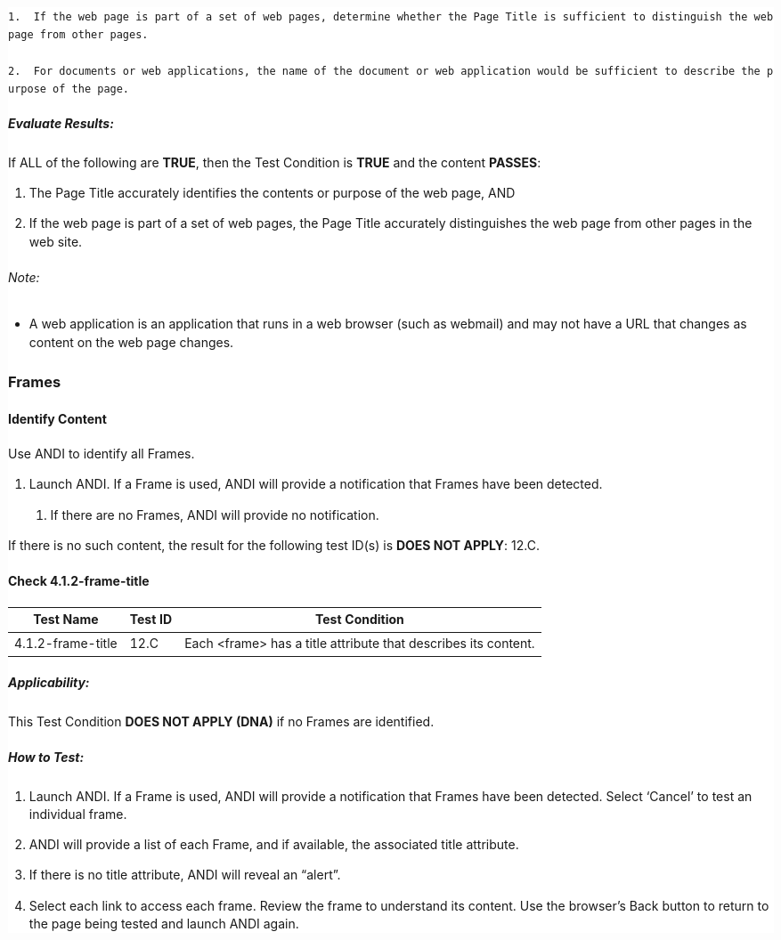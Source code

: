     1.  If the web page is part of a set of web pages, determine whether the Page Title is sufficient to distinguish the web page from other pages.

    2.  For documents or web applications, the name of the document or web application would be sufficient to describe the purpose of the page.

##### Evaluate Results:

If ALL of the following are **TRUE**, then the Test Condition is **TRUE** and the content **PASSES**:

1.  The Page Title accurately identifies the contents or purpose of the web page, AND

2.  If the web page is part of a set of web pages, the Page Title accurately distinguishes the web page from other pages in the web site.

###### Note: 

-   A web application is an application that runs in a web browser (such as webmail) and may not have a URL that changes as content on the web page changes.

### Frames

#### Identify Content

Use ANDI to identify all Frames.

1.  Launch ANDI. If a Frame is used, ANDI will provide a notification that Frames have been detected.

    1.  If there are no Frames, ANDI will provide no notification.

If there is no such content, the result for the following test ID(s) is **DOES NOT APPLY**: 12.C.

#### Check 4.1.2-frame-title 

| Test Name         | Test ID | Test Condition                                                                                                   |
|-------------------|---------|------------------------------------------------------------------------------------------------------------------|
| 4.1.2-frame-title | 12.C    | <span id="OLE_LINK77" class="anchor"></span>Each &lt;frame&gt; has a title attribute that describes its content. |

##### Applicability:

This Test Condition **DOES NOT APPLY (DNA)** if no Frames are identified.

##### How to Test:

1.  Launch ANDI. If a Frame is used, ANDI will provide a notification that Frames have been detected. Select ‘Cancel’ to test an individual frame.

2.  ANDI will provide a list of each Frame, and if available, the associated title attribute.



1.  If there is no title attribute, ANDI will reveal an “alert”.



1.  Select each link to access each frame. Review the frame to understand its content. Use the browser’s Back button to return to the page being tested and launch ANDI again.
